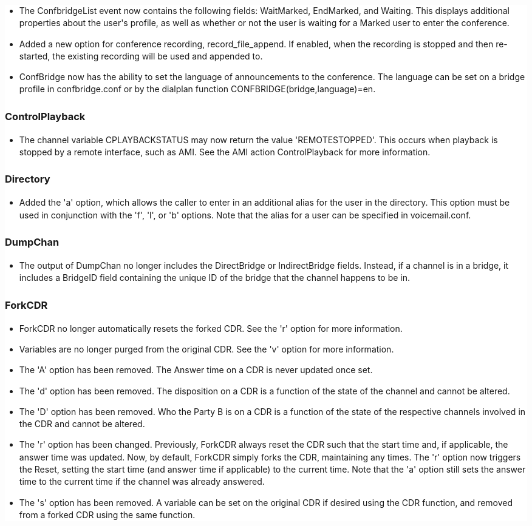  * The ConfbridgeList event now contains the following fields: WaitMarked,
   EndMarked, and Waiting. This displays additional properties about the
   user's profile, as well as whether or not the user is waiting for a
   Marked user to enter the conference.

 * Added a new option for conference recording, record_file_append. If enabled,
   when the recording is stopped and then re-started, the existing recording
   will be used and appended to.

 * ConfBridge now has the ability to set the language of announcements to the
   conference.  The language can be set on a bridge profile in confbridge.conf
   or by the dialplan function CONFBRIDGE(bridge,language)=en.

### ControlPlayback
 * The channel variable CPLAYBACKSTATUS may now return the value
   'REMOTESTOPPED'. This occurs when playback is stopped by a remote interface,
   such as AMI. See the AMI action ControlPlayback for more information.

### Directory
 * Added the 'a' option, which allows the caller to enter in an additional
   alias for the user in the directory. This option must be used in conjunction
   with the 'f', 'l', or 'b' options. Note that the alias for a user can be
   specified in voicemail.conf.

### DumpChan
 * The output of DumpChan no longer includes the DirectBridge or IndirectBridge
   fields. Instead, if a channel is in a bridge, it includes a BridgeID field
   containing the unique ID of the bridge that the channel happens to be in.

### ForkCDR
 * ForkCDR no longer automatically resets the forked CDR. See the 'r' option
   for more information.

 * Variables are no longer purged from the original CDR. See the 'v' option for
   more information.

 * The 'A' option has been removed. The Answer time on a CDR is never updated
   once set.

 * The 'd' option has been removed. The disposition on a CDR is a function of
   the state of the channel and cannot be altered.

 * The 'D' option has been removed. Who the Party B is on a CDR is a function
   of the state of the respective channels involved in the CDR and cannot be
   altered.

 * The 'r' option has been changed. Previously, ForkCDR always reset the CDR
   such that the start time and, if applicable, the answer time was updated.
   Now, by default, ForkCDR simply forks the CDR, maintaining any times. The
   'r' option now triggers the Reset, setting the start time (and answer time
   if applicable) to the current time. Note that the 'a' option still sets
   the answer time to the current time if the channel was already answered.

 * The 's' option has been removed. A variable can be set on the original CDR
   if desired using the CDR function, and removed from a forked CDR using the
   same function.
